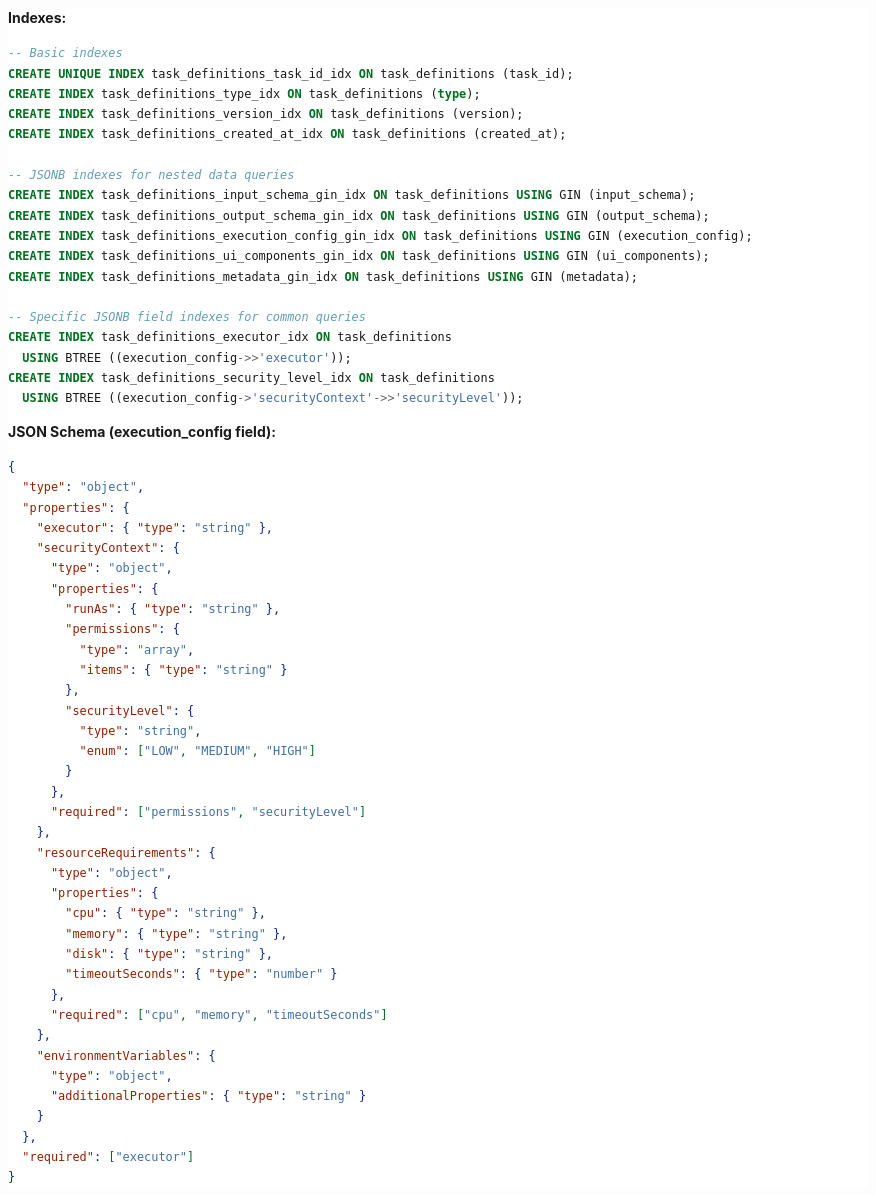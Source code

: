 **Indexes:**

```sql
-- Basic indexes
CREATE UNIQUE INDEX task_definitions_task_id_idx ON task_definitions (task_id);
CREATE INDEX task_definitions_type_idx ON task_definitions (type);
CREATE INDEX task_definitions_version_idx ON task_definitions (version);
CREATE INDEX task_definitions_created_at_idx ON task_definitions (created_at);

-- JSONB indexes for nested data queries
CREATE INDEX task_definitions_input_schema_gin_idx ON task_definitions USING GIN (input_schema);
CREATE INDEX task_definitions_output_schema_gin_idx ON task_definitions USING GIN (output_schema);
CREATE INDEX task_definitions_execution_config_gin_idx ON task_definitions USING GIN (execution_config);
CREATE INDEX task_definitions_ui_components_gin_idx ON task_definitions USING GIN (ui_components);
CREATE INDEX task_definitions_metadata_gin_idx ON task_definitions USING GIN (metadata);

-- Specific JSONB field indexes for common queries
CREATE INDEX task_definitions_executor_idx ON task_definitions 
  USING BTREE ((execution_config->>'executor'));
CREATE INDEX task_definitions_security_level_idx ON task_definitions 
  USING BTREE ((execution_config->'securityContext'->>'securityLevel'));
```

**JSON Schema (execution_config field):**

```json
{
  "type": "object",
  "properties": {
    "executor": { "type": "string" },
    "securityContext": {
      "type": "object",
      "properties": {
        "runAs": { "type": "string" },
        "permissions": { 
          "type": "array", 
          "items": { "type": "string" } 
        },
        "securityLevel": { 
          "type": "string", 
          "enum": ["LOW", "MEDIUM", "HIGH"] 
        }
      },
      "required": ["permissions", "securityLevel"]
    },
    "resourceRequirements": {
      "type": "object",
      "properties": {
        "cpu": { "type": "string" },
        "memory": { "type": "string" },
        "disk": { "type": "string" },
        "timeoutSeconds": { "type": "number" }
      },
      "required": ["cpu", "memory", "timeoutSeconds"]
    },
    "environmentVariables": {
      "type": "object",
      "additionalProperties": { "type": "string" }
    }
  },
  "required": ["executor"]
}
```
